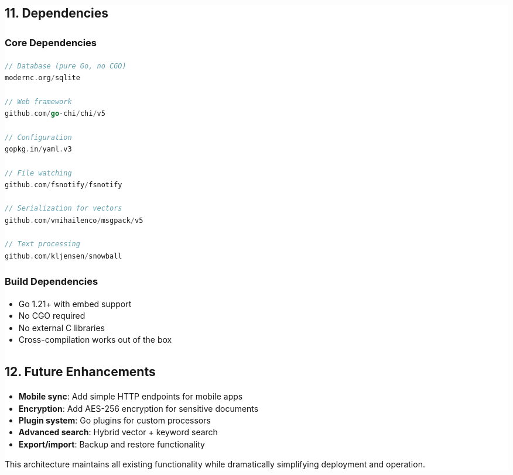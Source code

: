 ## 11. Dependencies

### Core Dependencies

```go
// Database (pure Go, no CGO)
modernc.org/sqlite

// Web framework
github.com/go-chi/chi/v5

// Configuration
gopkg.in/yaml.v3

// File watching
github.com/fsnotify/fsnotify

// Serialization for vectors
github.com/vmihailenco/msgpack/v5

// Text processing
github.com/kljensen/snowball
```

### Build Dependencies

- Go 1.21+ with embed support
- No CGO required
- No external C libraries
- Cross-compilation works out of the box

## 12. Future Enhancements

- **Mobile sync**: Add simple HTTP endpoints for mobile apps
- **Encryption**: Add AES-256 encryption for sensitive documents
- **Plugin system**: Go plugins for custom processors
- **Advanced search**: Hybrid vector + keyword search
- **Export/import**: Backup and restore functionality

This architecture maintains all existing functionality while dramatically simplifying deployment and operation.
